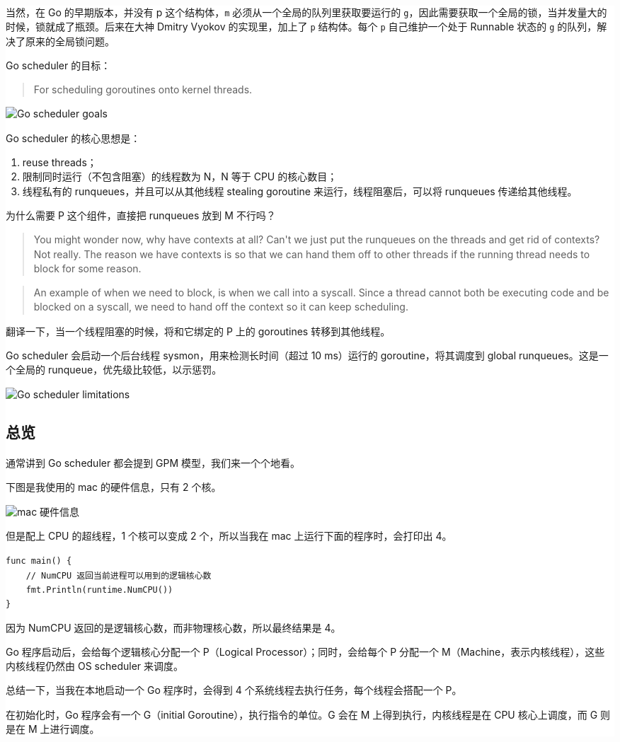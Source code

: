 当然，在 Go 的早期版本，并没有 p 这个结构体，`m` 必须从一个全局的队列里获取要运行的 `g`，因此需要获取一个全局的锁，当并发量大的时候，锁就成了瓶颈。后来在大神 Dmitry Vyokov 的实现里，加上了 `p` 结构体。每个 `p` 自己维护一个处于 Runnable 状态的 `g` 的队列，解决了原来的全局锁问题。

Go scheduler 的目标：

> For scheduling goroutines onto kernel threads.

![Go scheduler goals](https://static-1256611153.file.myqcloud.com/img/picgo/20200101162735.png
)

Go scheduler 的核心思想是：

1.  reuse threads；
2.  限制同时运行（不包含阻塞）的线程数为 N，N 等于 CPU 的核心数目；
3.  线程私有的 runqueues，并且可以从其他线程 stealing goroutine 来运行，线程阻塞后，可以将 runqueues 传递给其他线程。

为什么需要 P 这个组件，直接把 runqueues 放到 M 不行吗？

> You might wonder now, why have contexts at all? Can't we just put the runqueues on the threads and get rid of contexts? Not really. The reason we have contexts is so that we can hand them off to other threads if the running thread needs to block for some reason.

> An example of when we need to block, is when we call into a syscall. Since a thread cannot both be executing code and be blocked on a syscall, we need to hand off the context so it can keep scheduling.

翻译一下，当一个线程阻塞的时候，将和它绑定的 P 上的 goroutines 转移到其他线程。

Go scheduler 会启动一个后台线程 sysmon，用来检测长时间（超过 10 ms）运行的 goroutine，将其调度到 global runqueues。这是一个全局的 runqueue，优先级比较低，以示惩罚。

![Go scheduler limitations](https://user-images.githubusercontent.com/7698088/61874781-d55b0280-af1b-11e9-9965-da4efe53d2db.png)

## 总览

通常讲到 Go scheduler 都会提到 GPM 模型，我们来一个个地看。

下图是我使用的 mac 的硬件信息，只有 2 个核。

![mac 硬件信息](https://static-1256611153.file.myqcloud.com/img/picgo/20200101163210.png)

但是配上 CPU 的超线程，1 个核可以变成 2 个，所以当我在 mac 上运行下面的程序时，会打印出 4。

```
func main() {
    // NumCPU 返回当前进程可以用到的逻辑核心数
    fmt.Println(runtime.NumCPU())
}
```

因为 NumCPU 返回的是逻辑核心数，而非物理核心数，所以最终结果是 4。

Go 程序启动后，会给每个逻辑核心分配一个 P（Logical Processor）；同时，会给每个 P 分配一个 M（Machine，表示内核线程），这些内核线程仍然由 OS scheduler 来调度。

总结一下，当我在本地启动一个 Go 程序时，会得到 4 个系统线程去执行任务，每个线程会搭配一个 P。

在初始化时，Go 程序会有一个 G（initial Goroutine），执行指令的单位。G 会在 M 上得到执行，内核线程是在 CPU 核心上调度，而 G 则是在 M 上进行调度。
